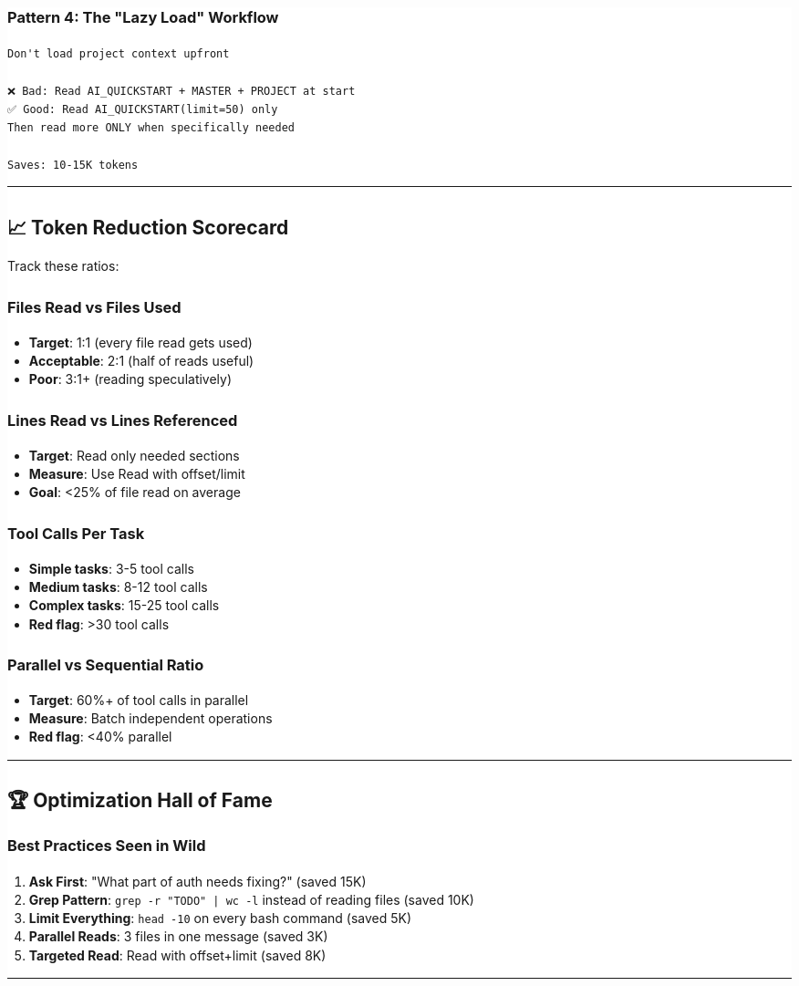 ### Pattern 4: The "Lazy Load" Workflow
```
Don't load project context upfront

❌ Bad: Read AI_QUICKSTART + MASTER + PROJECT at start
✅ Good: Read AI_QUICKSTART(limit=50) only
Then read more ONLY when specifically needed

Saves: 10-15K tokens
```

---

## 📈 Token Reduction Scorecard

Track these ratios:

### Files Read vs Files Used
- **Target**: 1:1 (every file read gets used)
- **Acceptable**: 2:1 (half of reads useful)
- **Poor**: 3:1+ (reading speculatively)

### Lines Read vs Lines Referenced
- **Target**: Read only needed sections
- **Measure**: Use Read with offset/limit
- **Goal**: <25% of file read on average

### Tool Calls Per Task
- **Simple tasks**: 3-5 tool calls
- **Medium tasks**: 8-12 tool calls
- **Complex tasks**: 15-25 tool calls
- **Red flag**: >30 tool calls

### Parallel vs Sequential Ratio
- **Target**: 60%+ of tool calls in parallel
- **Measure**: Batch independent operations
- **Red flag**: <40% parallel

---

## 🏆 Optimization Hall of Fame

### Best Practices Seen in Wild

1. **Ask First**: "What part of auth needs fixing?" (saved 15K)
2. **Grep Pattern**: `grep -r "TODO" | wc -l` instead of reading files (saved 10K)
3. **Limit Everything**: `head -10` on every bash command (saved 5K)
4. **Parallel Reads**: 3 files in one message (saved 3K)
5. **Targeted Read**: Read with offset+limit (saved 8K)

---